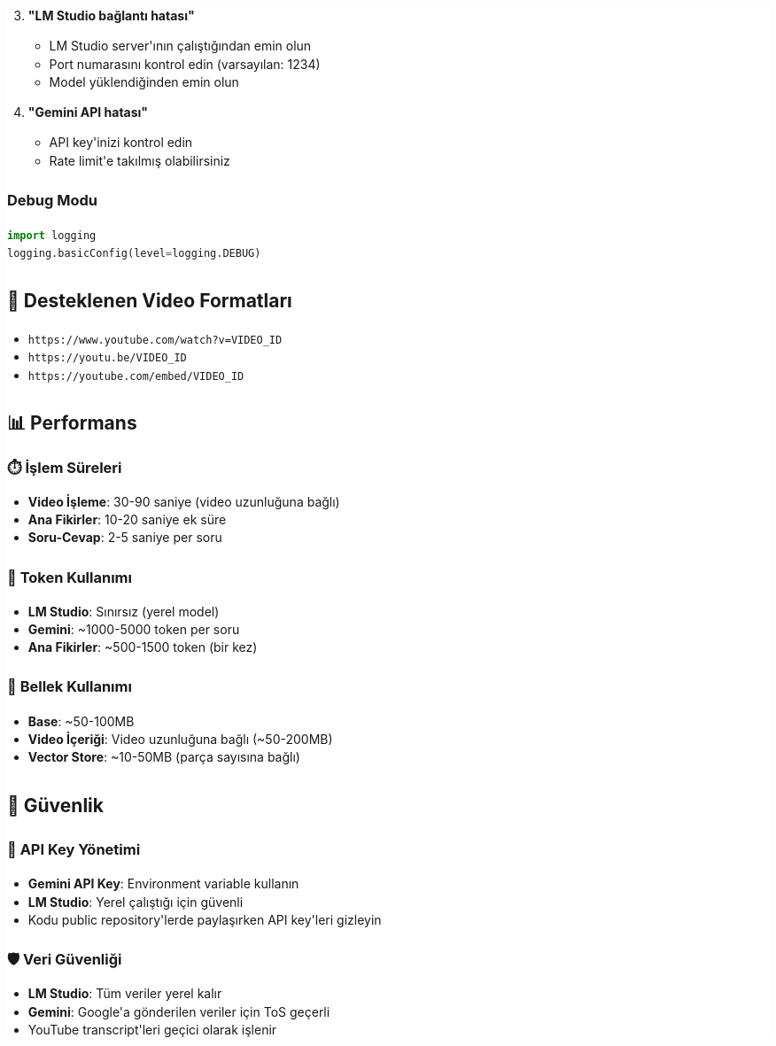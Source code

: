 3. **"LM Studio bağlantı hatası"**
   - LM Studio server'ının çalıştığından emin olun
   - Port numarasını kontrol edin (varsayılan: 1234)
   - Model yüklendiğinden emin olun

4. **"Gemini API hatası"**
   - API key'inizi kontrol edin
   - Rate limit'e takılmış olabilirsiniz

### Debug Modu
```python
import logging
logging.basicConfig(level=logging.DEBUG)
```

## 🎯 Desteklenen Video Formatları

- `https://www.youtube.com/watch?v=VIDEO_ID`
- `https://youtu.be/VIDEO_ID`
- `https://youtube.com/embed/VIDEO_ID`

## 📊 Performans

### ⏱️ **İşlem Süreleri**
- **Video İşleme**: 30-90 saniye (video uzunluğuna bağlı)
- **Ana Fikirler**: 10-20 saniye ek süre
- **Soru-Cevap**: 2-5 saniye per soru

### 🔢 **Token Kullanımı**
- **LM Studio**: Sınırsız (yerel model)
- **Gemini**: ~1000-5000 token per soru
- **Ana Fikirler**: ~500-1500 token (bir kez)

### 💾 **Bellek Kullanımı**
- **Base**: ~50-100MB
- **Video İçeriği**: Video uzunluğuna bağlı (~50-200MB)
- **Vector Store**: ~10-50MB (parça sayısına bağlı)

## 🔐 Güvenlik

### 🔑 **API Key Yönetimi**
- **Gemini API Key**: Environment variable kullanın
- **LM Studio**: Yerel çalıştığı için güvenli
- Kodu public repository'lerde paylaşırken API key'leri gizleyin

### 🛡️ **Veri Güvenliği**
- **LM Studio**: Tüm veriler yerel kalır
- **Gemini**: Google'a gönderilen veriler için ToS geçerli
- YouTube transcript'leri geçici olarak işlenir

